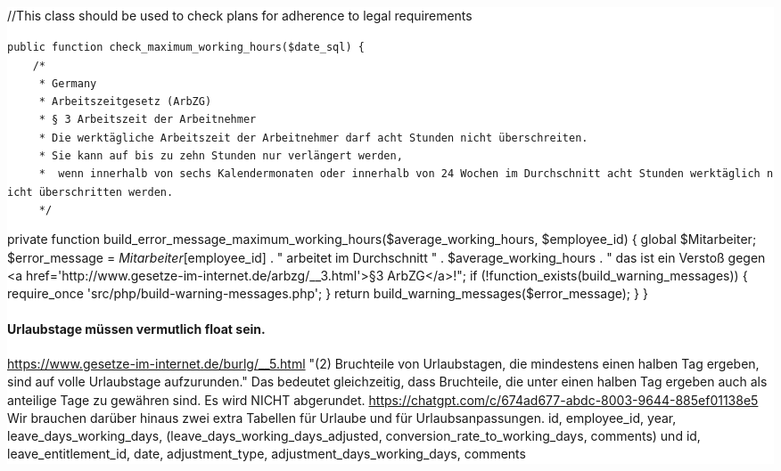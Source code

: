 //This class should be used to check plans for adherence to legal requirements

    public function check_maximum_working_hours($date_sql) {
        /*
         * Germany
         * Arbeitszeitgesetz (ArbZG)
         * § 3 Arbeitszeit der Arbeitnehmer
         * Die werktägliche Arbeitszeit der Arbeitnehmer darf acht Stunden nicht überschreiten.
         * Sie kann auf bis zu zehn Stunden nur verlängert werden,
         *  wenn innerhalb von sechs Kalendermonaten oder innerhalb von 24 Wochen im Durchschnitt acht Stunden werktäglich nicht überschritten werden.
         */
  private function build_error_message_maximum_working_hours($average_working_hours, $employee_id) {
        global $Mitarbeiter;
        $error_message = $Mitarbeiter[$employee_id] . " arbeitet im Durchschnitt " . $average_working_hours
                . " das ist ein Verstoß gegen <a href='http://www.gesetze-im-internet.de/arbzg/__3.html'>§3 ArbZG</a>!";
        if (!function_exists(build_warning_messages)) {
            require_once 'src/php/build-warning-messages.php';
        }
        return build_warning_messages($error_message);
    }	    }

#### Urlaubstage müssen vermutlich float sein.

https://www.gesetze-im-internet.de/burlg/__5.html
"(2) Bruchteile von Urlaubstagen, die mindestens einen halben Tag ergeben, sind auf volle Urlaubstage aufzurunden."
Das bedeutet gleichzeitig, dass Bruchteile, die unter einen halben Tag ergeben auch als anteilige Tage zu gewähren sind.
Es wird NICHT abgerundet.
https://chatgpt.com/c/674ad677-abdc-8003-9644-885ef01138e5
Wir brauchen darüber hinaus zwei extra Tabellen für Urlaube und für Urlaubsanpassungen.
id, employee_id, year, leave_days_working_days, (leave_days_working_days_adjusted, conversion_rate_to_working_days, comments)
und
id, leave_entitlement_id, date, adjustment_type, adjustment_days_working_days, comments
